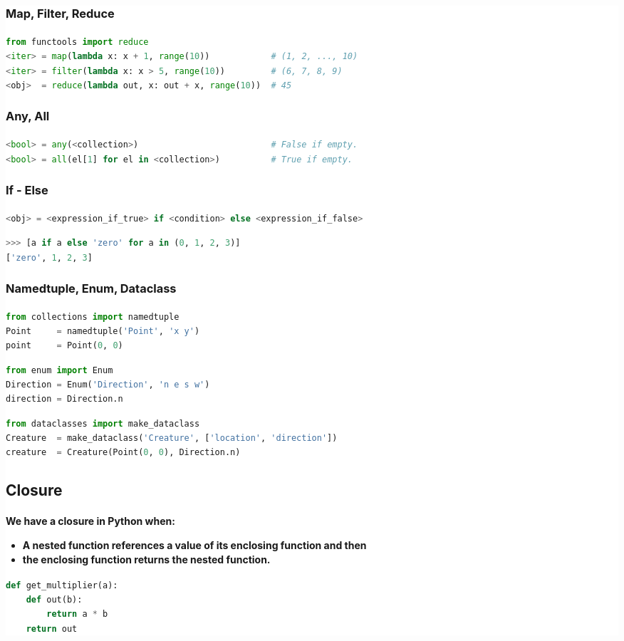 ### Map, Filter, Reduce
```python
from functools import reduce
<iter> = map(lambda x: x + 1, range(10))            # (1, 2, ..., 10)
<iter> = filter(lambda x: x > 5, range(10))         # (6, 7, 8, 9)
<obj>  = reduce(lambda out, x: out + x, range(10))  # 45
```

### Any, All
```python
<bool> = any(<collection>)                          # False if empty.
<bool> = all(el[1] for el in <collection>)          # True if empty.
```

### If - Else
```python
<obj> = <expression_if_true> if <condition> else <expression_if_false>
```

```python
>>> [a if a else 'zero' for a in (0, 1, 2, 3)]
['zero', 1, 2, 3]
```

### Namedtuple, Enum, Dataclass
```python
from collections import namedtuple
Point     = namedtuple('Point', 'x y')
point     = Point(0, 0)
```

```python
from enum import Enum
Direction = Enum('Direction', 'n e s w')
direction = Direction.n
```

```python
from dataclasses import make_dataclass
Creature  = make_dataclass('Creature', ['location', 'direction'])
creature  = Creature(Point(0, 0), Direction.n)
```


Closure
-------
**We have a closure in Python when:**
* **A nested function references a value of its enclosing function and then**
* **the enclosing function returns the nested function.**

```python
def get_multiplier(a):
    def out(b):
        return a * b
    return out
```
